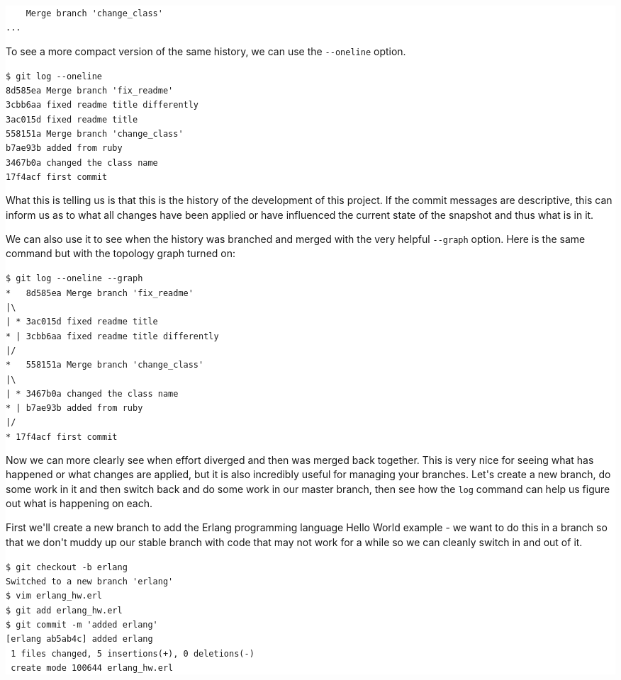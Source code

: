 	    Merge branch 'change_class'
	...
To see a more compact version of the same history, we can use the `--oneline` option.

	$ git log --oneline
	8d585ea Merge branch 'fix_readme'
	3cbb6aa fixed readme title differently
	3ac015d fixed readme title
	558151a Merge branch 'change_class'
	b7ae93b added from ruby
	3467b0a changed the class name
	17f4acf first commit

What this is telling us is that this is the history of the development of this project. If the commit messages are descriptive, this can inform us as to what all changes have been applied or have influenced the current state of the snapshot and thus what is in it.

We can also use it to see when the history was branched and merged with the very helpful `--graph` option. Here is the same command but with the topology graph turned on:

	$ git log --oneline --graph
	*   8d585ea Merge branch 'fix_readme'
	|\
	| * 3ac015d fixed readme title
	* | 3cbb6aa fixed readme title differently
	|/
	*   558151a Merge branch 'change_class'
	|\
	| * 3467b0a changed the class name
	* | b7ae93b added from ruby
	|/
	* 17f4acf first commit

Now we can more clearly see when effort diverged and then was merged back together. This is very nice for seeing what has happened or what changes are applied, but it is also incredibly useful for managing your branches. Let's create a new branch, do some work in it and then switch back and do some work in our master branch, then see how the `log` command can help us figure out what is happening on each.

First we'll create a new branch to add the Erlang programming language Hello World example - we want to do this in a branch so that we don't muddy up our stable branch with code that may not work for a while so we can cleanly switch in and out of it.

	$ git checkout -b erlang
	Switched to a new branch 'erlang'
	$ vim erlang_hw.erl
	$ git add erlang_hw.erl 
	$ git commit -m 'added erlang'
	[erlang ab5ab4c] added erlang
	 1 files changed, 5 insertions(+), 0 deletions(-)
	 create mode 100644 erlang_hw.erl

